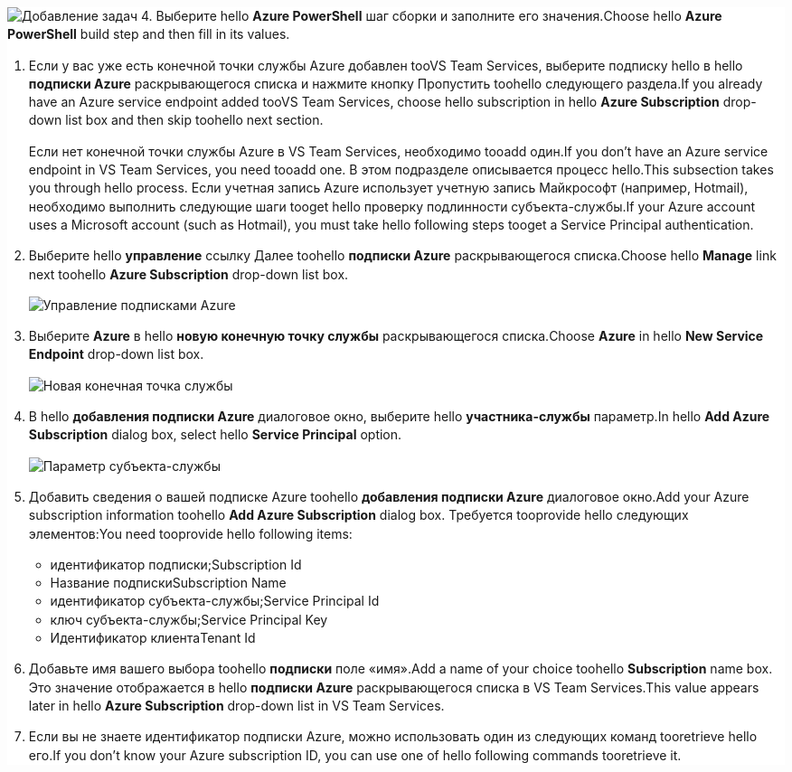    ![Добавление задач][2]
4. <span data-ttu-id="ab902-142">Выберите hello **Azure PowerShell** шаг сборки и заполните его значения.</span><span class="sxs-lookup"><span data-stu-id="ab902-142">Choose hello **Azure PowerShell** build step and then fill in its values.</span></span>
   
   1. <span data-ttu-id="ab902-143">Если у вас уже есть конечной точки службы Azure добавлен tooVS Team Services, выберите подписку hello в hello **подписки Azure** раскрывающегося списка и нажмите кнопку Пропустить toohello следующего раздела.</span><span class="sxs-lookup"><span data-stu-id="ab902-143">If you already have an Azure service endpoint added tooVS Team Services, choose hello subscription in hello **Azure Subscription** drop-down list box and then skip toohello next section.</span></span> 
      
      <span data-ttu-id="ab902-144">Если нет конечной точки службы Azure в VS Team Services, необходимо tooadd один.</span><span class="sxs-lookup"><span data-stu-id="ab902-144">If you don’t have an Azure service endpoint in VS Team Services, you need tooadd one.</span></span> <span data-ttu-id="ab902-145">В этом подразделе описывается процесс hello.</span><span class="sxs-lookup"><span data-stu-id="ab902-145">This subsection takes you through hello process.</span></span> <span data-ttu-id="ab902-146">Если учетная запись Azure использует учетную запись Майкрософт (например, Hotmail), необходимо выполнить следующие шаги tooget hello проверку подлинности субъекта-службы.</span><span class="sxs-lookup"><span data-stu-id="ab902-146">If your Azure account uses a Microsoft account (such as Hotmail), you must take hello following steps tooget a Service Principal authentication.</span></span>
   2. <span data-ttu-id="ab902-147">Выберите hello **управление** ссылку Далее toohello **подписки Azure** раскрывающегося списка.</span><span class="sxs-lookup"><span data-stu-id="ab902-147">Choose hello **Manage** link next toohello **Azure Subscription** drop-down list box.</span></span>
      
      ![Управление подписками Azure][3]
   3. <span data-ttu-id="ab902-149">Выберите **Azure** в hello **новую конечную точку службы** раскрывающегося списка.</span><span class="sxs-lookup"><span data-stu-id="ab902-149">Choose **Azure** in hello **New Service Endpoint** drop-down list box.</span></span>
      
      ![Новая конечная точка службы][4]
   4. <span data-ttu-id="ab902-151">В hello **добавления подписки Azure** диалоговое окно, выберите hello **участника-службы** параметр.</span><span class="sxs-lookup"><span data-stu-id="ab902-151">In hello **Add Azure Subscription** dialog box, select hello **Service Principal** option.</span></span>
      
      ![Параметр субъекта-службы][5]
   5. <span data-ttu-id="ab902-153">Добавить сведения о вашей подписке Azure toohello **добавления подписки Azure** диалоговое окно.</span><span class="sxs-lookup"><span data-stu-id="ab902-153">Add your Azure subscription information toohello **Add Azure Subscription** dialog box.</span></span> <span data-ttu-id="ab902-154">Требуется tooprovide hello следующих элементов:</span><span class="sxs-lookup"><span data-stu-id="ab902-154">You need tooprovide hello following items:</span></span>
      
      * <span data-ttu-id="ab902-155">идентификатор подписки;</span><span class="sxs-lookup"><span data-stu-id="ab902-155">Subscription Id</span></span>
      * <span data-ttu-id="ab902-156">Название подписки</span><span class="sxs-lookup"><span data-stu-id="ab902-156">Subscription Name</span></span>
      * <span data-ttu-id="ab902-157">идентификатор субъекта-службы;</span><span class="sxs-lookup"><span data-stu-id="ab902-157">Service Principal Id</span></span>
      * <span data-ttu-id="ab902-158">ключ субъекта-службы;</span><span class="sxs-lookup"><span data-stu-id="ab902-158">Service Principal Key</span></span>
      * <span data-ttu-id="ab902-159">Идентификатор клиента</span><span class="sxs-lookup"><span data-stu-id="ab902-159">Tenant Id</span></span>
   6. <span data-ttu-id="ab902-160">Добавьте имя вашего выбора toohello **подписки** поле «имя».</span><span class="sxs-lookup"><span data-stu-id="ab902-160">Add a name of your choice toohello **Subscription** name box.</span></span> <span data-ttu-id="ab902-161">Это значение отображается в hello **подписки Azure** раскрывающегося списка в VS Team Services.</span><span class="sxs-lookup"><span data-stu-id="ab902-161">This value appears later in hello **Azure Subscription** drop-down list in VS Team Services.</span></span> 
   7. <span data-ttu-id="ab902-162">Если вы не знаете идентификатор подписки Azure, можно использовать один из следующих команд tooretrieve hello его.</span><span class="sxs-lookup"><span data-stu-id="ab902-162">If you don’t know your Azure subscription ID, you can use one of hello following commands tooretrieve it.</span></span>
      

[0]: ./media/vs-azure-tools-resource-groups-ci-in-vsts/walkthrough1.png
[1]: ./media/vs-azure-tools-resource-groups-ci-in-vsts/walkthrough2.png
[2]: ./media/vs-azure-tools-resource-groups-ci-in-vsts/walkthrough3.png
[3]: ./media/vs-azure-tools-resource-groups-ci-in-vsts/walkthrough4.png
[4]: ./media/vs-azure-tools-resource-groups-ci-in-vsts/walkthrough5.png
[5]: ./media/vs-azure-tools-resource-groups-ci-in-vsts/walkthrough6.png
[8]: ./media/vs-azure-tools-resource-groups-ci-in-vsts/walkthrough9.png
[9]: ./media/vs-azure-tools-resource-groups-ci-in-vsts/walkthrough10.png
[10]: ./media/vs-azure-tools-resource-groups-ci-in-vsts/walkthrough11b.png
[11]: ./media/vs-azure-tools-resource-groups-ci-in-vsts/walkthrough12.png
[12]: ./media/vs-azure-tools-resource-groups-ci-in-vsts/walkthrough13.png
[13]: ./media/vs-azure-tools-resource-groups-ci-in-vsts/walkthrough14.png
[14]: ./media/vs-azure-tools-resource-groups-ci-in-vsts/walkthrough15.png
[15]: ./media/vs-azure-tools-resource-groups-ci-in-vsts/walkthrough16.png
[16]: ./media/vs-azure-tools-resource-groups-ci-in-vsts/walkthrough17.png
[17]: ./media/vs-azure-tools-resource-groups-ci-in-vsts/walkthrough18.png